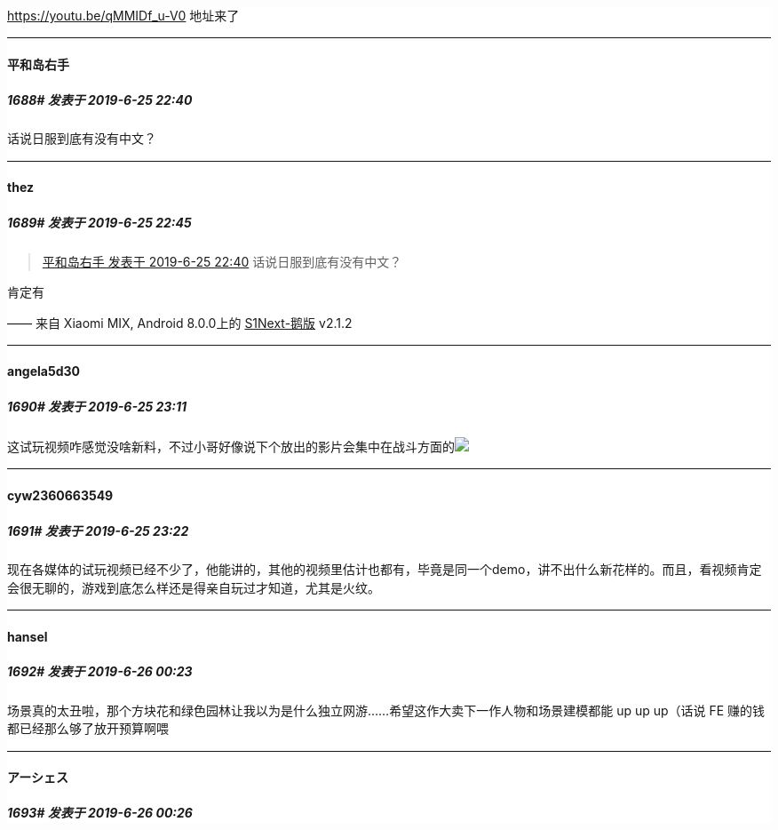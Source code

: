
https://youtu.be/qMMIDf_u-V0 地址来了


-----

####  平和岛右手  
##### 1688#       发表于 2019-6-25 22:40


话说日服到底有没有中文？


-----

####  thez  
##### 1689#       发表于 2019-6-25 22:45


<blockquote><a href="httphttps://bbs.saraba1st.com/2b/forum.php?mod=redirect&amp;goto=findpost&amp;pid=44275325&amp;ptid=1810654" target="_blank">平和岛右手 发表于 2019-6-25 22:40</a>
话说日服到底有没有中文？</blockquote>
肯定有

—— 来自 Xiaomi MIX, Android 8.0.0上的 [S1Next-鹅版](https://github.com/ykrank/S1-Next/releases) v2.1.2


-----

####  angela5d30  
##### 1690#       发表于 2019-6-25 23:11


这试玩视频咋感觉没啥新料，不过小哥好像说下个放出的影片会集中在战斗方面的<img src="https://static.saraba1st.com/image/smiley/face2017/180.png" referrerpolicy="no-referrer">


-----

####  cyw2360663549  
##### 1691#       发表于 2019-6-25 23:22


现在各媒体的试玩视频已经不少了，他能讲的，其他的视频里估计也都有，毕竟是同一个demo，讲不出什么新花样的。而且，看视频肯定会很无聊的，游戏到底怎么样还是得亲自玩过才知道，尤其是火纹。


-----

####  hansel  
##### 1692#       发表于 2019-6-26 00:23


场景真的太丑啦，那个方块花和绿色园林让我以为是什么独立网游……希望这作大卖下一作人物和场景建模都能 up up up（话说 FE 赚的钱都已经那么够了放开预算啊喂


-----

####  アーシェス  
##### 1693#       发表于 2019-6-26 00:26
